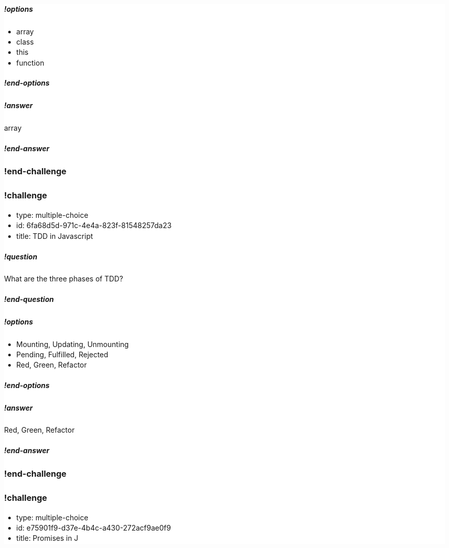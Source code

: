 ##### !options

* array
* class
* this
* function

##### !end-options

##### !answer

array

##### !end-answer

### !end-challenge






### !challenge

* type: multiple-choice
* id: 6fa68d5d-971c-4e4a-823f-81548257da23
* title: TDD in Javascript

##### !question

What are the three phases of TDD? 

##### !end-question

##### !options

* Mounting, Updating, Unmounting
* Pending, Fulfilled, Rejected 
* Red, Green, Refactor

##### !end-options

##### !answer

Red, Green, Refactor

##### !end-answer

### !end-challenge






### !challenge

* type: multiple-choice
* id: e75901f9-d37e-4b4c-a430-272acf9ae0f9
* title: Promises in J
